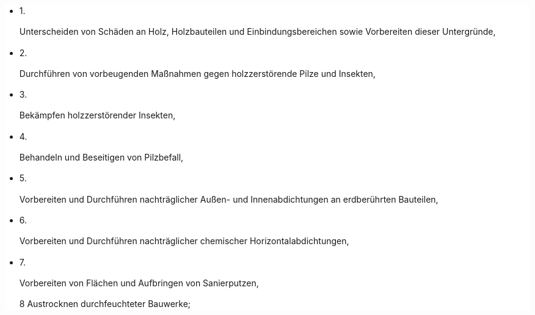   - 1\.
    
    <div style="">
    
    Unterscheiden von Schäden an Holz, Holzbauteilen und
    Einbindungsbereichen sowie Vorbereiten dieser Untergründe,
    
    </div>

  - 2\.
    
    <div style="">
    
    Durchführen von vorbeugenden Maßnahmen gegen holzzerstörende Pilze
    und Insekten,
    
    </div>

  - 3\.
    
    <div style="">
    
    Bekämpfen holzzerstörender Insekten,
    
    </div>

  - 4\.
    
    <div style="">
    
    Behandeln und Beseitigen von Pilzbefall,
    
    </div>

  - 5\.
    
    <div style="">
    
    Vorbereiten und Durchführen nachträglicher Außen- und
    Innenabdichtungen an erdberührten Bauteilen,
    
    </div>

  - 6\.
    
    <div style="">
    
    Vorbereiten und Durchführen nachträglicher chemischer
    Horizontalabdichtungen,
    
    </div>

  - 7\.
    
    <div style="">
    
    Vorbereiten von Flächen und Aufbringen von Sanierputzen,
    
    </div>
    
    <div style="">
    
    8 Austrocknen durchfeuchteter Bauwerke;
    
    </div>
